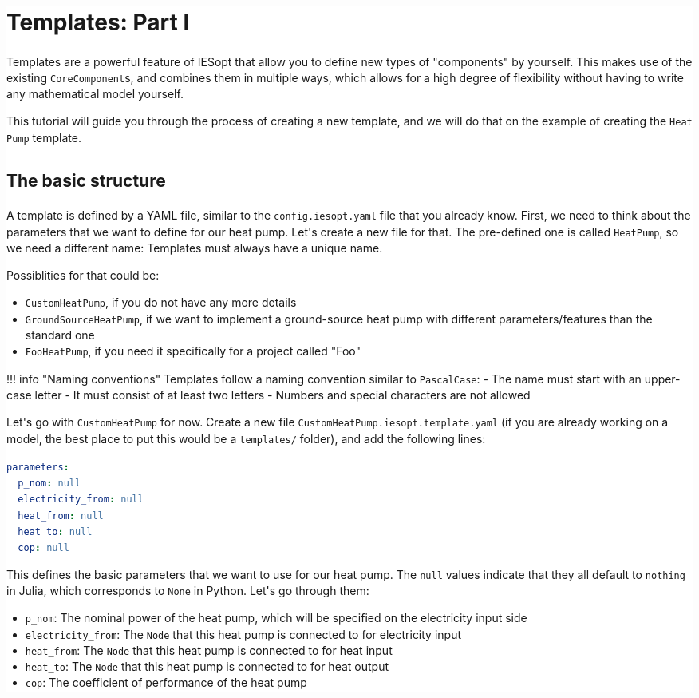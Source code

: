 # Templates: Part I

Templates are a powerful feature of IESopt that allow you to define new types of "components" by yourself. This makes
use of the existing `CoreComponent`s, and combines them in multiple ways, which allows for a high degree of flexibility
without having to write any mathematical model yourself.

This tutorial will guide you through the process of creating a new template, and we will do that on the example of
creating the `HeatPump` template.

## The basic structure

A template is defined by a YAML file, similar to the `config.iesopt.yaml` file that you already know. First, we need to
think about the parameters that we want to define for our heat pump. Let's create a new file for that. The pre-defined
one is called `HeatPump`, so we need a different name: Templates must always have a unique name.

Possiblities for that could be:

- `CustomHeatPump`, if you do not have any more details
- `GroundSourceHeatPump`, if we want to implement a ground-source heat pump with different parameters/features than the
  standard one
- `FooHeatPump`, if you need it specifically for a project called "Foo"

!!! info "Naming conventions"
    Templates follow a naming convention similar to `PascalCase`:
    - The name must start with an upper-case letter
    - It must consist of at least two letters
    - Numbers and special characters are not allowed

Let's go with `CustomHeatPump` for now. Create a new file `CustomHeatPump.iesopt.template.yaml` (if you are already
working on a model, the best place to put this would be a `templates/` folder), and add the following lines:

```yaml
parameters:
  p_nom: null
  electricity_from: null
  heat_from: null
  heat_to: null
  cop: null
```

This defines the basic parameters that we want to use for our heat pump. The `null` values indicate that they all
default to `nothing` in Julia, which corresponds to `None` in Python. Let's go through them:

- `p_nom`: The nominal power of the heat pump, which will be specified on the electricity input side
- `electricity_from`: The `Node` that this heat pump is connected to for electricity input
- `heat_from`: The `Node` that this heat pump is connected to for heat input
- `heat_to`: The `Node` that this heat pump is connected to for heat output
- `cop`: The coefficient of performance of the heat pump
